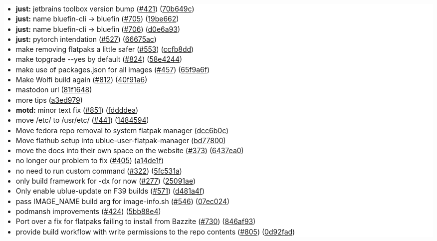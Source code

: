 * **just:** jetbrains toolbox version bump ([#421](https://github.com/matthiasjg/ublue-os-bluefin/issues/421)) ([70b649c](https://github.com/matthiasjg/ublue-os-bluefin/commit/70b649ce9a034aee2e0ce9e1b88259418df55b41))
* **just:** name bluefin-cli -&gt; bluefin ([#705](https://github.com/matthiasjg/ublue-os-bluefin/issues/705)) ([19be662](https://github.com/matthiasjg/ublue-os-bluefin/commit/19be66223273ec03cc746eace27ff6ed3aebd656))
* **just:** name bluefin-cli -&gt; bluefin ([#706](https://github.com/matthiasjg/ublue-os-bluefin/issues/706)) ([d0e6a93](https://github.com/matthiasjg/ublue-os-bluefin/commit/d0e6a939a38e4ba97391baa2376e94ebc113e5f8))
* **just:** pytorch intendation ([#527](https://github.com/matthiasjg/ublue-os-bluefin/issues/527)) ([66675ac](https://github.com/matthiasjg/ublue-os-bluefin/commit/66675ac568fb8c46dd4ea9b5af8f4830ecd70244))
* make removing flatpaks a little safer ([#553](https://github.com/matthiasjg/ublue-os-bluefin/issues/553)) ([ccfb8dd](https://github.com/matthiasjg/ublue-os-bluefin/commit/ccfb8ddbeb883de5a98ea1d23420e5e87e62e824))
* make topgrade --yes by default ([#824](https://github.com/matthiasjg/ublue-os-bluefin/issues/824)) ([58e4244](https://github.com/matthiasjg/ublue-os-bluefin/commit/58e42441b6f785bd2a99e50c0b18fd97a5dddfcd))
* make use of packages.json for all images ([#457](https://github.com/matthiasjg/ublue-os-bluefin/issues/457)) ([65f9a6f](https://github.com/matthiasjg/ublue-os-bluefin/commit/65f9a6f9dfc6af21077addc3f44b653bb2aee0da))
* Make Wolfi build again ([#812](https://github.com/matthiasjg/ublue-os-bluefin/issues/812)) ([40f91a6](https://github.com/matthiasjg/ublue-os-bluefin/commit/40f91a6805d9f6bc6b7918302702e6d96f23ce45))
* mastodon url ([81f1648](https://github.com/matthiasjg/ublue-os-bluefin/commit/81f1648dae400b9d3de9154bb554e1d567150320))
* more tips ([a3ed979](https://github.com/matthiasjg/ublue-os-bluefin/commit/a3ed979c186c8c79ef634c77b4936ccb38713901))
* **motd:** minor text fix ([#851](https://github.com/matthiasjg/ublue-os-bluefin/issues/851)) ([fddddea](https://github.com/matthiasjg/ublue-os-bluefin/commit/fddddeade6bd9f331082657f668d113ee34a55a3))
* move /etc/ to /usr/etc/ ([#441](https://github.com/matthiasjg/ublue-os-bluefin/issues/441)) ([1484594](https://github.com/matthiasjg/ublue-os-bluefin/commit/1484594739eac29d1610adc49d7d001d4e65d193))
* Move fedora repo removal to system flatpak manager ([dcc6b0c](https://github.com/matthiasjg/ublue-os-bluefin/commit/dcc6b0c2685329a383d9883e4182bb2dd05f0ca8))
* Move flathub setup into ublue-user-flatpak-manager ([bd77800](https://github.com/matthiasjg/ublue-os-bluefin/commit/bd77800c8bb0f66610faf3f364d375ffd4d904a8))
* move the docs into their own space on the website ([#373](https://github.com/matthiasjg/ublue-os-bluefin/issues/373)) ([6437ea0](https://github.com/matthiasjg/ublue-os-bluefin/commit/6437ea0ca344c9d7741a02162d9cb0a0251b44d8))
* no longer our problem to fix ([#405](https://github.com/matthiasjg/ublue-os-bluefin/issues/405)) ([a14de1f](https://github.com/matthiasjg/ublue-os-bluefin/commit/a14de1feb66ee2dd114e30fe61df53c31d811767))
* no need to run custom command ([#322](https://github.com/matthiasjg/ublue-os-bluefin/issues/322)) ([5fc531a](https://github.com/matthiasjg/ublue-os-bluefin/commit/5fc531a16f6458b49edef95defece1172e59b95e))
* only build framework for -dx for now ([#277](https://github.com/matthiasjg/ublue-os-bluefin/issues/277)) ([25091ae](https://github.com/matthiasjg/ublue-os-bluefin/commit/25091ae5fd732a342d8d2b70aa73d1f7cce9e436))
* Only enable ublue-update on F39 builds ([#571](https://github.com/matthiasjg/ublue-os-bluefin/issues/571)) ([d481a4f](https://github.com/matthiasjg/ublue-os-bluefin/commit/d481a4ff180064e0f179fa9294db3e1f3dafef9c))
* pass IMAGE_NAME build arg for image-info.sh ([#546](https://github.com/matthiasjg/ublue-os-bluefin/issues/546)) ([07ec024](https://github.com/matthiasjg/ublue-os-bluefin/commit/07ec024bb09f160f98479b806286777c30069fb5))
* podmansh improvements ([#424](https://github.com/matthiasjg/ublue-os-bluefin/issues/424)) ([5bb88e4](https://github.com/matthiasjg/ublue-os-bluefin/commit/5bb88e4a4bbd6eb6daf8f9cea62ec1d2edd2d605))
* Port over a fix for flatpaks failing to install from Bazzite ([#730](https://github.com/matthiasjg/ublue-os-bluefin/issues/730)) ([846af93](https://github.com/matthiasjg/ublue-os-bluefin/commit/846af936f6d24d09f831ed44d5c5e8b59efe9c8a))
* provide build workflow with write permissions to the repo contents ([#805](https://github.com/matthiasjg/ublue-os-bluefin/issues/805)) ([0d92fad](https://github.com/matthiasjg/ublue-os-bluefin/commit/0d92fad67f8227925646b4e01e33541703c6cccd))